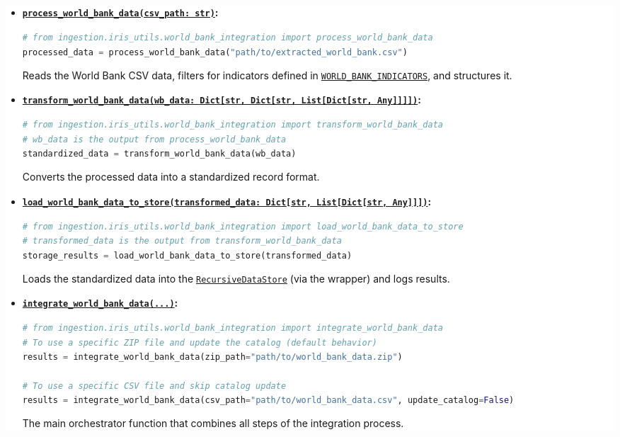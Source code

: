 *   **[`process_world_bank_data(csv_path: str)`](iris/iris_utils/world_bank_integration.py:305):**
    ```python
    # from ingestion.iris_utils.world_bank_integration import process_world_bank_data
    processed_data = process_world_bank_data("path/to/extracted_world_bank.csv")
    ```
    Reads the World Bank CSV data, filters for indicators defined in [`WORLD_BANK_INDICATORS`](iris/iris_utils/world_bank_integration.py:176), and structures it.

*   **[`transform_world_bank_data(wb_data: Dict[str, Dict[str, List[Dict[str, Any]]]])`](iris/iris_utils/world_bank_integration.py:382):**
    ```python
    # from ingestion.iris_utils.world_bank_integration import transform_world_bank_data
    # wb_data is the output from process_world_bank_data
    standardized_data = transform_world_bank_data(wb_data)
    ```
    Converts the processed data into a standardized record format.

*   **[`load_world_bank_data_to_store(transformed_data: Dict[str, List[Dict[str, Any]]])`](iris/iris_utils/world_bank_integration.py:513):**
    ```python
    # from ingestion.iris_utils.world_bank_integration import load_world_bank_data_to_store
    # transformed_data is the output from transform_world_bank_data
    storage_results = load_world_bank_data_to_store(transformed_data)
    ```
    Loads the standardized data into the [`RecursiveDataStore`](recursive_training/data/data_store.py) (via the wrapper) and logs results.

*   **[`integrate_world_bank_data(...)`](iris/iris_utils/world_bank_integration.py:652):**
    ```python
    # from ingestion.iris_utils.world_bank_integration import integrate_world_bank_data
    # To use a specific ZIP file and update the catalog (default behavior)
    results = integrate_world_bank_data(zip_path="path/to/world_bank_data.zip")

    # To use a specific CSV file and skip catalog update
    results = integrate_world_bank_data(csv_path="path/to/world_bank_data.csv", update_catalog=False)
    ```
    The main orchestrator function that combines all steps of the integration process.
